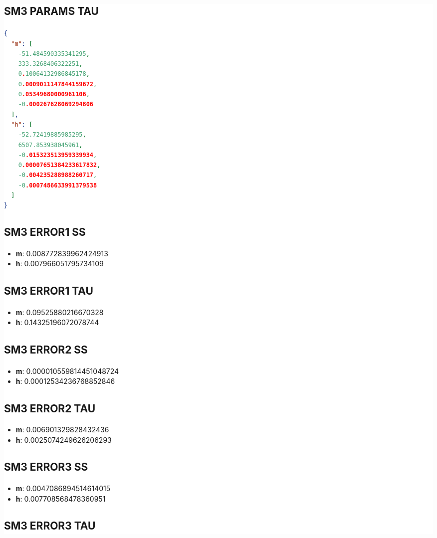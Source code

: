 ## SM3 PARAMS TAU

```json
{
  "m": [
    -51.484590335341295,
    333.3268406322251,
    0.10064132986845178,
    0.0009011147844159672,
    0.05349680000961106,
    -0.000267628069294806
  ],
  "h": [
    -52.72419885985295,
    6507.853938045961,
    -0.015323513959339934,
    0.00007651384233617832,
    -0.004235288988260717,
    -0.0007486633991379538
  ]
}
```

## SM3 ERROR1 SS

- **m**: 0.008772839962424913
- **h**: 0.007966051795734109

## SM3 ERROR1 TAU

- **m**: 0.09525880216670328
- **h**: 0.14325196072078744

## SM3 ERROR2 SS

- **m**: 0.000010559814451048724
- **h**: 0.00012534236768852846

## SM3 ERROR2 TAU

- **m**: 0.006901329828432436
- **h**: 0.0025074249626206293

## SM3 ERROR3 SS

- **m**: 0.0047086894514614015
- **h**: 0.007708568478360951

## SM3 ERROR3 TAU
